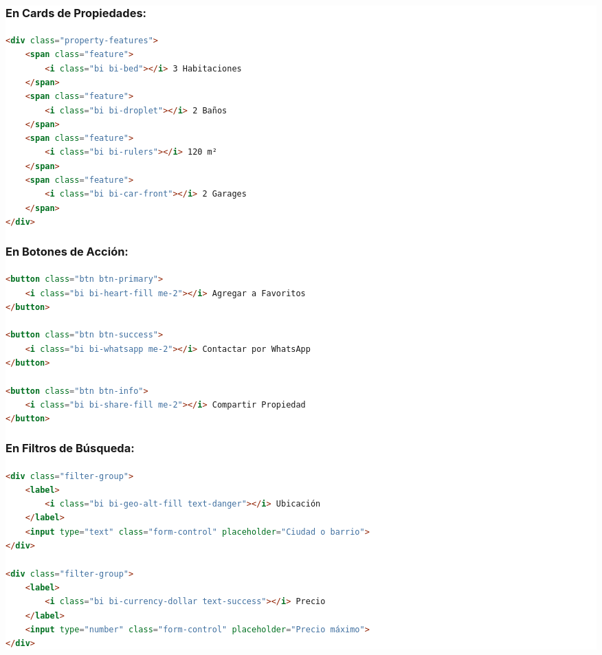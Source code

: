### En Cards de Propiedades:

```html
<div class="property-features">
    <span class="feature">
        <i class="bi bi-bed"></i> 3 Habitaciones
    </span>
    <span class="feature">
        <i class="bi bi-droplet"></i> 2 Baños
    </span>
    <span class="feature">
        <i class="bi bi-rulers"></i> 120 m²
    </span>
    <span class="feature">
        <i class="bi bi-car-front"></i> 2 Garages
    </span>
</div>
```

### En Botones de Acción:

```html
<button class="btn btn-primary">
    <i class="bi bi-heart-fill me-2"></i> Agregar a Favoritos
</button>

<button class="btn btn-success">
    <i class="bi bi-whatsapp me-2"></i> Contactar por WhatsApp
</button>

<button class="btn btn-info">
    <i class="bi bi-share-fill me-2"></i> Compartir Propiedad
</button>
```

### En Filtros de Búsqueda:

```html
<div class="filter-group">
    <label>
        <i class="bi bi-geo-alt-fill text-danger"></i> Ubicación
    </label>
    <input type="text" class="form-control" placeholder="Ciudad o barrio">
</div>

<div class="filter-group">
    <label>
        <i class="bi bi-currency-dollar text-success"></i> Precio
    </label>
    <input type="number" class="form-control" placeholder="Precio máximo">
</div>
```

